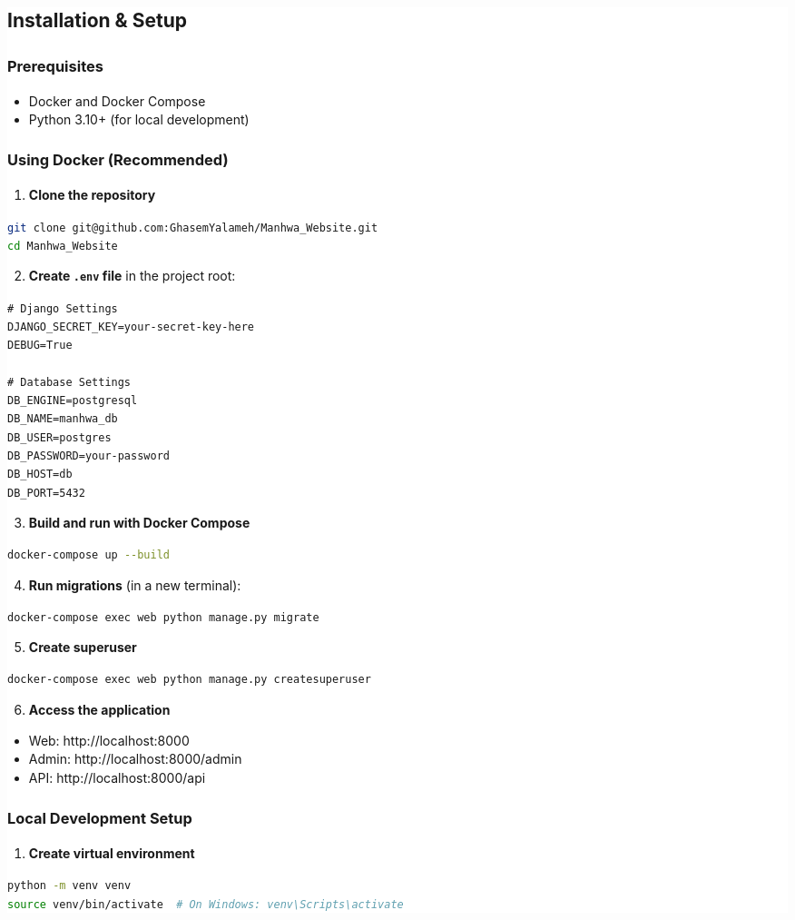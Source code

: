 ## Installation & Setup

### Prerequisites
- Docker and Docker Compose
- Python 3.10+ (for local development)

### Using Docker (Recommended)

1. **Clone the repository**
```bash
git clone git@github.com:GhasemYalameh/Manhwa_Website.git
cd Manhwa_Website
```

2. **Create `.env` file** in the project root:
```env
# Django Settings
DJANGO_SECRET_KEY=your-secret-key-here
DEBUG=True

# Database Settings
DB_ENGINE=postgresql
DB_NAME=manhwa_db
DB_USER=postgres
DB_PASSWORD=your-password
DB_HOST=db
DB_PORT=5432
```

3. **Build and run with Docker Compose**
```bash
docker-compose up --build
```

4. **Run migrations** (in a new terminal):
```bash
docker-compose exec web python manage.py migrate
```

5. **Create superuser**
```bash
docker-compose exec web python manage.py createsuperuser
```

6. **Access the application**
- Web: http://localhost:8000
- Admin: http://localhost:8000/admin
- API: http://localhost:8000/api

### Local Development Setup

1. **Create virtual environment**
```bash
python -m venv venv
source venv/bin/activate  # On Windows: venv\Scripts\activate
```
